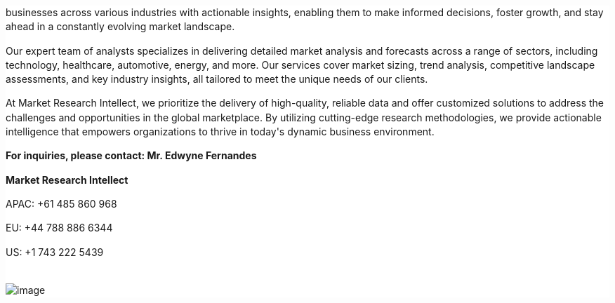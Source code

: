 businesses across various industries with actionable insights, enabling them to make informed decisions, foster growth, and stay ahead in a constantly evolving market landscape.</p><p>Our expert team of analysts specializes in delivering detailed market analysis and forecasts across a range of sectors, including technology, healthcare, automotive, energy, and more. Our services cover market sizing, trend analysis, competitive landscape assessments, and key industry insights, all tailored to meet the unique needs of our clients.</p><p>At Market Research Intellect, we prioritize the delivery of high-quality, reliable data and offer customized solutions to address the challenges and opportunities in the global marketplace. By utilizing cutting-edge research methodologies, we provide actionable intelligence that empowers organizations to thrive in today's dynamic business environment.</p><p><strong>For inquiries, please contact: Mr. Edwyne Fernandes</strong></p><p><strong>Market Research Intellect</strong></p><p>APAC: +61 485 860 968</p><p>EU: +44 788 886 6344</p><p>US: +1 743 222 5439</p></div><div class="article-main__content" data-test-id="publishing-text-block">&nbsp;</div>
![image](https://github.com/user-attachments/assets/d4275e6a-7a66-462d-a70f-201b610b25d6)
